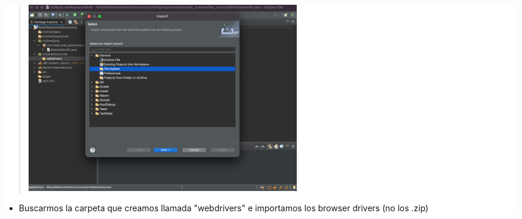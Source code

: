   ><img src="assets/selenium_bd8.png"  width="450" >

* Buscarmos la carpeta que creamos llamada "webdrivers" e importamos los browser drivers (no los .zip)
  